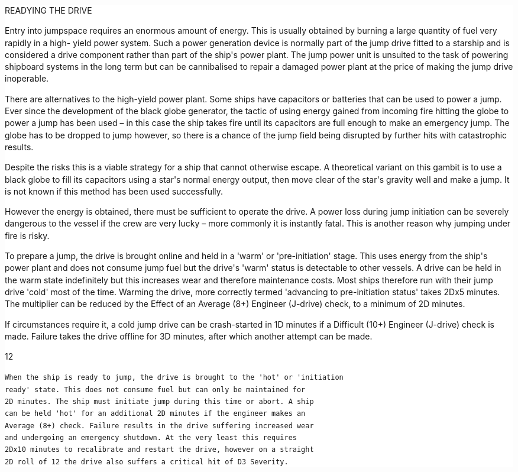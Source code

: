 READYING THE DRIVE

Entry into jumpspace requires an enormous amount of energy. This is
usually obtained by burning a large quantity of fuel very rapidly in a high-
yield power system. Such a power generation device is normally part of
the jump drive fitted to a starship and is considered a drive component
rather than part of the ship's power plant. The jump power unit is unsuited
to the task of powering shipboard systems in the long term but can be
cannibalised to repair a damaged power plant at the price of making the
jump drive inoperable.

There are alternatives to the high-yield power plant. Some ships have
capacitors or batteries that can be used to power a jump. Ever since
the development of the black globe generator, the tactic of using energy
gained from incoming fire hitting the globe to power a jump has been
used – in this case the ship takes fire until its capacitors are full enough
to make an emergency jump. The globe has to be dropped to jump
however, so there is a chance of the jump field being disrupted by further
hits with catastrophic results.

Despite the risks this is a viable strategy for a ship that cannot otherwise
escape. A theoretical variant on this gambit is to use a black globe to fill
its capacitors using a star's normal energy output, then move clear of the
star's gravity well and make a jump. It is not known if this method has
been used successfully.

However the energy is obtained, there must be sufficient to operate the
drive. A power loss during jump initiation can be severely dangerous to
the vessel if the crew are very lucky – more commonly it is instantly fatal.
This is another reason why jumping under fire is risky.

To prepare a jump, the drive is brought online and held in a 'warm' or
'pre-initiation' stage. This uses energy from the ship's power plant and
does not consume jump fuel but the drive's 'warm' status is detectable to
other vessels. A drive can be held in the warm state indefinitely but this
increases wear and therefore maintenance costs. Most ships therefore
run with their jump drive 'cold' most of the time. Warming the drive, more
correctly termed 'advancing to pre-initiation status' takes 2Dx5 minutes.
The multiplier can be reduced by the Effect of an Average (8+) Engineer
(J-drive) check, to a minimum of 2D minutes.

If circumstances require it, a cold jump drive can be crash-started in 1D
minutes if a Difficult (10+) Engineer (J-drive) check is made. Failure takes
the drive offline for 3D minutes, after which another attempt can be made.

12

```
When the ship is ready to jump, the drive is brought to the 'hot' or 'initiation
ready' state. This does not consume fuel but can only be maintained for
2D minutes. The ship must initiate jump during this time or abort. A ship
can be held 'hot' for an additional 2D minutes if the engineer makes an
Average (8+) check. Failure results in the drive suffering increased wear
and undergoing an emergency shutdown. At the very least this requires
2Dx10 minutes to recalibrate and restart the drive, however on a straight
2D roll of 12 the drive also suffers a critical hit of D3 Severity.
```
